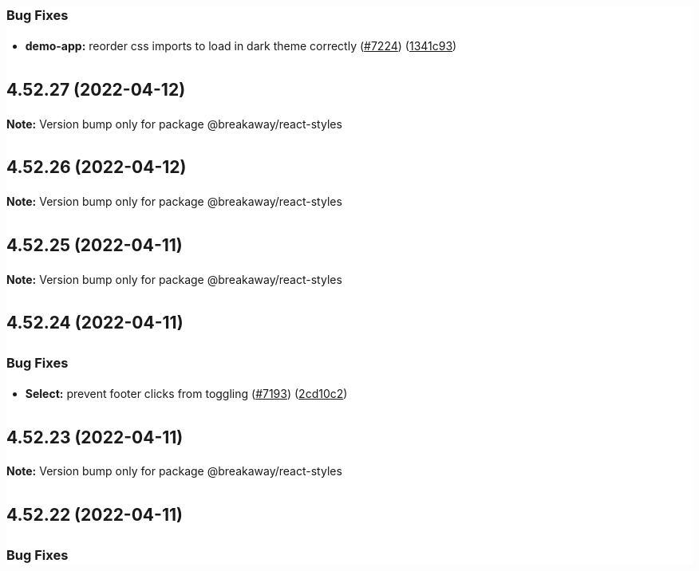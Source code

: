 
### Bug Fixes

* **demo-app:** reorder css imports to load in dark theme correctly ([#7224](https://github.com/patternfly/patternfly-react/issues/7224)) ([1341c93](https://github.com/patternfly/patternfly-react/commit/1341c9396a25f6850bf4e961e40c9ddd182d9d3b))





## 4.52.27 (2022-04-12)

**Note:** Version bump only for package @breakaway/react-styles





## 4.52.26 (2022-04-12)

**Note:** Version bump only for package @breakaway/react-styles





## 4.52.25 (2022-04-11)

**Note:** Version bump only for package @breakaway/react-styles





## 4.52.24 (2022-04-11)


### Bug Fixes

* **Select:** prevent footer clicks from toggling ([#7193](https://github.com/patternfly/patternfly-react/issues/7193)) ([2cd10c2](https://github.com/patternfly/patternfly-react/commit/2cd10c2a0a11dcd14f85116369fd47dffcb12295))





## 4.52.23 (2022-04-11)

**Note:** Version bump only for package @breakaway/react-styles





## 4.52.22 (2022-04-11)


### Bug Fixes
